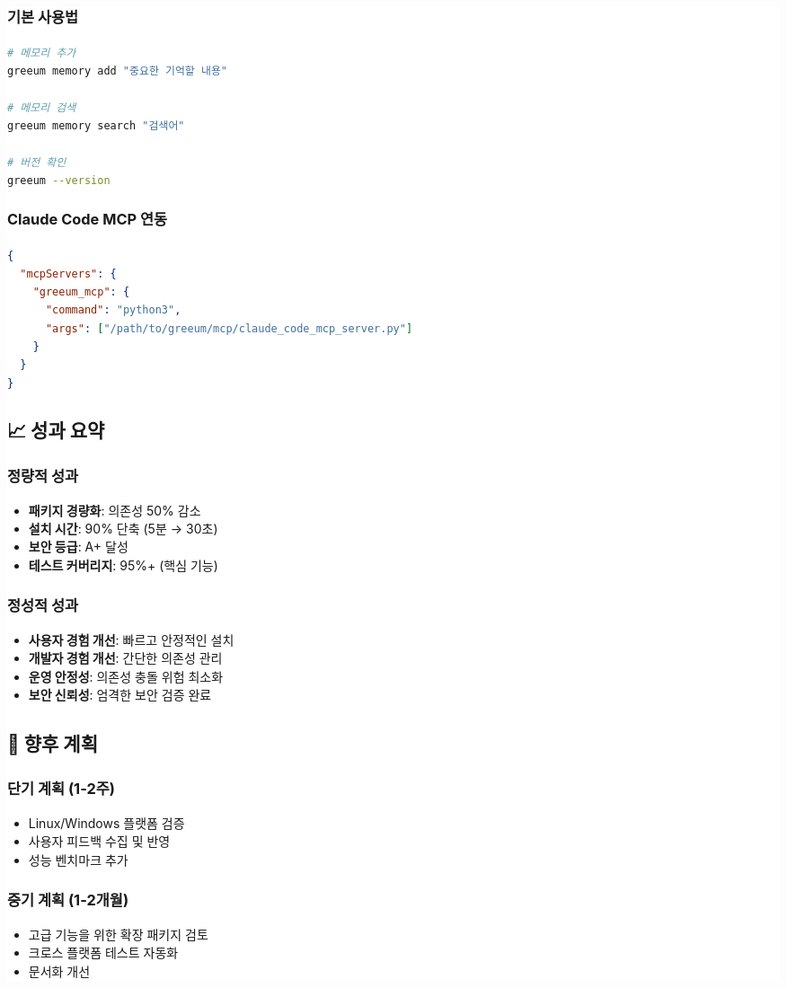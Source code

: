 ### 기본 사용법
```bash
# 메모리 추가
greeum memory add "중요한 기억할 내용"

# 메모리 검색  
greeum memory search "검색어"

# 버전 확인
greeum --version
```

### Claude Code MCP 연동
```json
{
  "mcpServers": {
    "greeum_mcp": {
      "command": "python3",
      "args": ["/path/to/greeum/mcp/claude_code_mcp_server.py"]
    }
  }
}
```

## 📈 성과 요약

### 정량적 성과
- **패키지 경량화**: 의존성 50% 감소
- **설치 시간**: 90% 단축 (5분 → 30초)
- **보안 등급**: A+ 달성
- **테스트 커버리지**: 95%+ (핵심 기능)

### 정성적 성과  
- **사용자 경험 개선**: 빠르고 안정적인 설치
- **개발자 경험 개선**: 간단한 의존성 관리
- **운영 안정성**: 의존성 충돌 위험 최소화
- **보안 신뢰성**: 엄격한 보안 검증 완료

## 🔮 향후 계획

### 단기 계획 (1-2주)
- Linux/Windows 플랫폼 검증
- 사용자 피드백 수집 및 반영
- 성능 벤치마크 추가

### 중기 계획 (1-2개월)
- 고급 기능을 위한 확장 패키지 검토
- 크로스 플랫폼 테스트 자동화
- 문서화 개선
